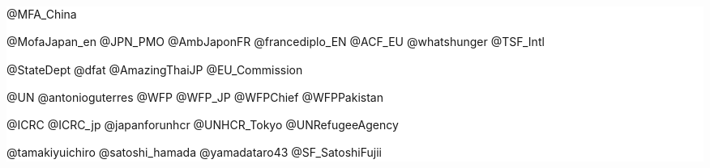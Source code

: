   

@MFA_China

  

@MofaJapan_en @JPN_PMO @AmbJaponFR @francediplo_EN @ACF_EU @whatshunger @TSF_Intl

@StateDept @dfat @AmazingThaiJP @EU_Commission

@UN @antonioguterres @WFP @WFP_JP @WFPChief @WFPPakistan

  

@ICRC @ICRC_jp @japanforunhcr @UNHCR_Tokyo @UNRefugeeAgency

  

@tamakiyuichiro @satoshi_hamada @yamadataro43 @SF_SatoshiFujii